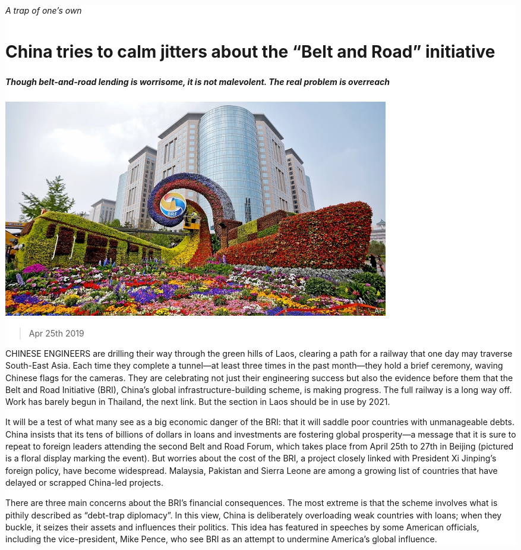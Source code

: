 ###### A trap of one’s own

# China tries to calm jitters about the “Belt and Road” initiative 

##### Though belt-and-road lending is worrisome, it is not malevolent. The real problem is overreach 

![image](images/20190427_cnp001.jpg) 

> Apr 25th 2019 

CHINESE ENGINEERS are drilling their way through the green hills of Laos, clearing a path for a railway that one day may traverse South-East Asia. Each time they complete a tunnel—at least three times in the past month—they hold a brief ceremony, waving Chinese flags for the cameras. They are celebrating not just their engineering success but also the evidence before them that the Belt and Road Initiative (BRI), China’s global infrastructure-building scheme, is making progress. The full railway is a long way off. Work has barely begun in Thailand, the next link. But the section in Laos should be in use by 2021. 

It will be a test of what many see as a big economic danger of the BRI: that it will saddle poor countries with unmanageable debts. China insists that its tens of billions of dollars in loans and investments are fostering global prosperity—a message that it is sure to repeat to foreign leaders attending the second Belt and Road Forum, which takes place from April 25th to 27th in Beijing (pictured is a floral display marking the event). But worries about the cost of the BRI, a project closely linked with President Xi Jinping’s foreign policy, have become widespread. Malaysia, Pakistan and Sierra Leone are among a growing list of countries that have delayed or scrapped China-led projects. 

There are three main concerns about the BRI’s financial consequences. The most extreme is that the scheme involves what is pithily described as “debt-trap diplomacy”. In this view, China is deliberately overloading weak countries with loans; when they buckle, it seizes their assets and influences their politics. This idea has featured in speeches by some American officials, including the vice-president, Mike Pence, who see BRI as an attempt to undermine America’s global influence. 
